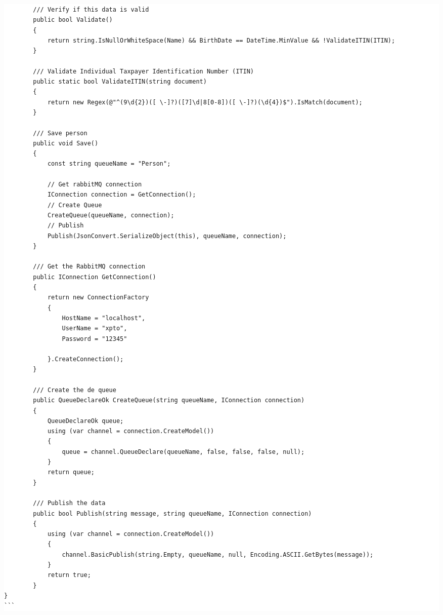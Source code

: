             /// Verify if this data is valid
            public bool Validate()
            {
                return string.IsNullOrWhiteSpace(Name) && BirthDate == DateTime.MinValue && !ValidateITIN(ITIN);
            }

            /// Validate Individual Taxpayer Identification Number (ITIN)
            public static bool ValidateITIN(string document)
            {
                return new Regex(@"^(9\d{2})([ \-]?)([7]\d|8[0-8])([ \-]?)(\d{4})$").IsMatch(document);
            }

            /// Save person
            public void Save()
            {
                const string queueName = "Person";

                // Get rabbitMQ connection 
                IConnection connection = GetConnection();
                // Create Queue
                CreateQueue(queueName, connection);
                // Publish
                Publish(JsonConvert.SerializeObject(this), queueName, connection);
            }

            /// Get the RabbitMQ connection
            public IConnection GetConnection()
            {
                return new ConnectionFactory
                {
                    HostName = "localhost",
                    UserName = "xpto",
                    Password = "12345"

                }.CreateConnection();
            }

            /// Create the de queue
            public QueueDeclareOk CreateQueue(string queueName, IConnection connection)
            {
                QueueDeclareOk queue;
                using (var channel = connection.CreateModel())
                {
                    queue = channel.QueueDeclare(queueName, false, false, false, null);
                }
                return queue;
            }

            /// Publish the data
            public bool Publish(string message, string queueName, IConnection connection)
            {
                using (var channel = connection.CreateModel())
                {
                    channel.BasicPublish(string.Empty, queueName, null, Encoding.ASCII.GetBytes(message));
                }
                return true;
            }
    }
    ```
